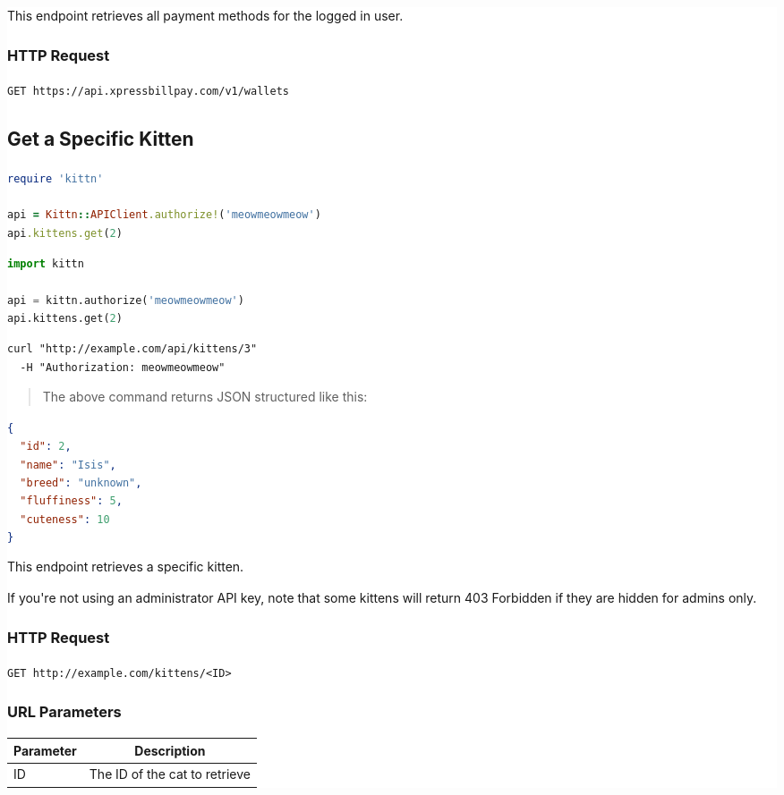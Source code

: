 This endpoint retrieves all payment methods for the logged in user.

### HTTP Request

`GET https://api.xpressbillpay.com/v1/wallets`

## Get a Specific Kitten

```ruby
require 'kittn'

api = Kittn::APIClient.authorize!('meowmeowmeow')
api.kittens.get(2)
```

```python
import kittn

api = kittn.authorize('meowmeowmeow')
api.kittens.get(2)
```

```shell
curl "http://example.com/api/kittens/3"
  -H "Authorization: meowmeowmeow"
```

> The above command returns JSON structured like this:

```json
{
  "id": 2,
  "name": "Isis",
  "breed": "unknown",
  "fluffiness": 5,
  "cuteness": 10
}
```

This endpoint retrieves a specific kitten.

<aside class="warning">If you're not using an administrator API key, note that some kittens will return 403 Forbidden if they are hidden for admins only.</aside>

### HTTP Request

`GET http://example.com/kittens/<ID>`

### URL Parameters

Parameter | Description
--------- | -----------
ID | The ID of the cat to retrieve

